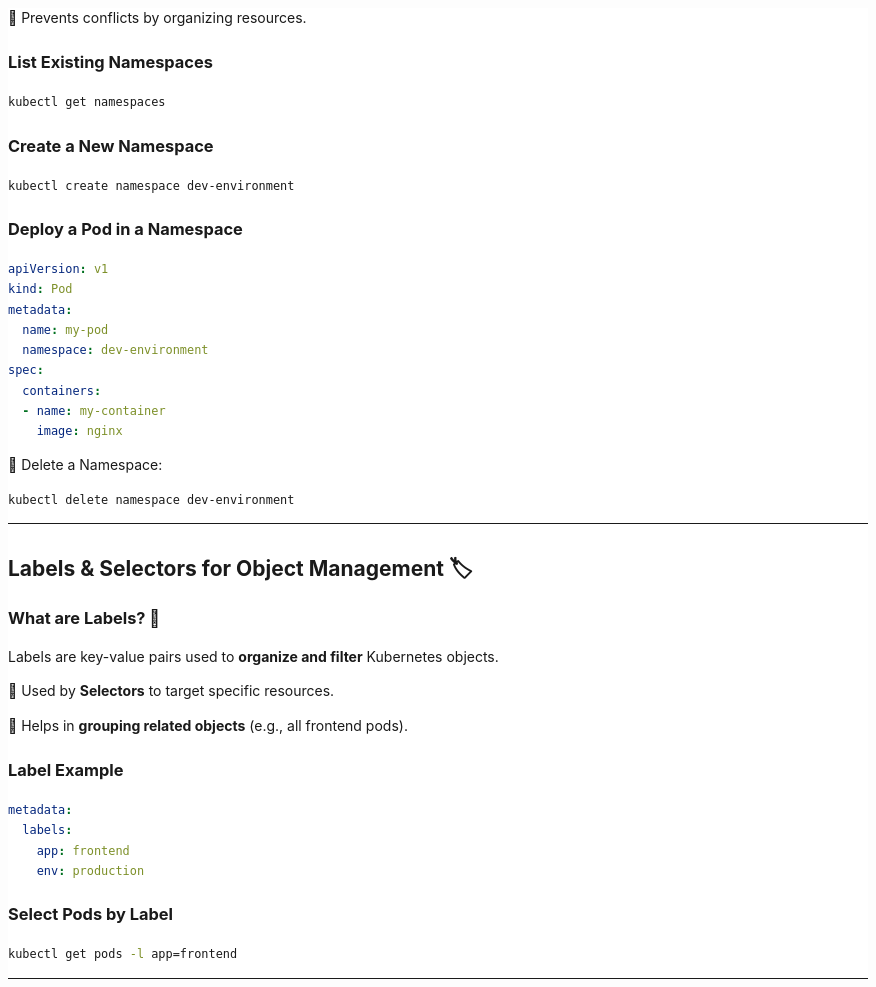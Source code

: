 🔹 Prevents conflicts by organizing resources.

### List Existing Namespaces
```sh
kubectl get namespaces
```

### Create a New Namespace
```sh
kubectl create namespace dev-environment
```

### Deploy a Pod in a Namespace
```yaml
apiVersion: v1
kind: Pod
metadata:
  name: my-pod
  namespace: dev-environment
spec:
  containers:
  - name: my-container
    image: nginx
```

🔹 Delete a Namespace:
```sh
kubectl delete namespace dev-environment
```

---

## Labels & Selectors for Object Management 🏷️

### What are Labels? 🔖
Labels are key-value pairs used to **organize and filter** Kubernetes objects.

🔹 Used by **Selectors** to target specific resources.

🔹 Helps in **grouping related objects** (e.g., all frontend pods).

### Label Example
```yaml
metadata:
  labels:
    app: frontend
    env: production
```

### Select Pods by Label
```sh
kubectl get pods -l app=frontend
```

---